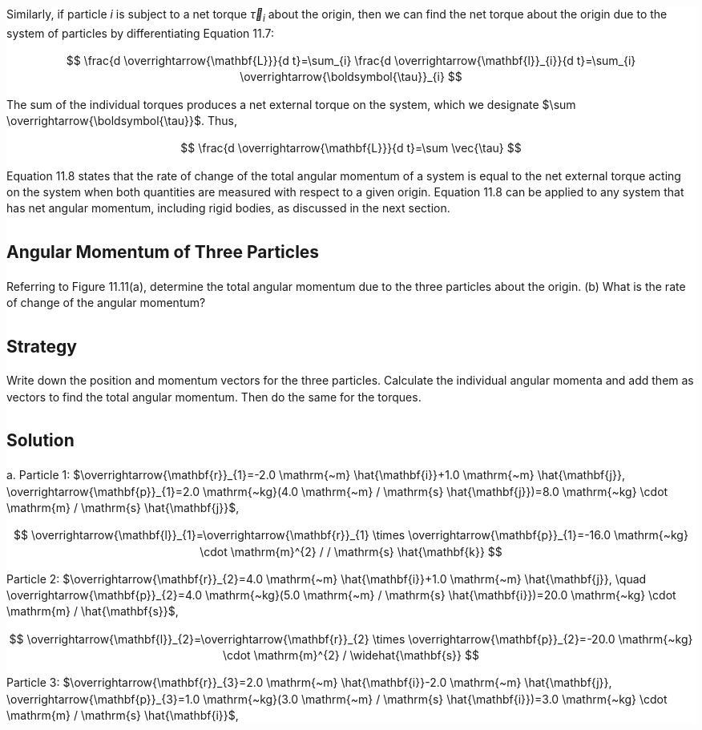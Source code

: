Similarly, if particle $i$ is subject to a net torque $\vec{\tau}_{i}$ about the origin, then we can find the net torque about the origin due to the system of particles by differentiating Equation 11.7:

$$
\frac{d \overrightarrow{\mathbf{L}}}{d t}=\sum_{i} \frac{d \overrightarrow{\mathbf{l}}_{i}}{d t}=\sum_{i} \overrightarrow{\boldsymbol{\tau}}_{i}
$$

The sum of the individual torques produces a net external torque on the system, which we designate $\sum \overrightarrow{\boldsymbol{\tau}}$. Thus,

$$
\frac{d \overrightarrow{\mathbf{L}}}{d t}=\sum \vec{\tau}
$$

Equation 11.8 states that the rate of change of the total angular momentum of a system is equal to the net external torque acting on the system when both quantities are measured with respect to a given origin. Equation 11.8 can be applied to any system that has net angular momentum, including rigid bodies, as discussed in the next section.

## Angular Momentum of Three Particles

Referring to Figure 11.11(a), determine the total angular momentum due to the three particles about the origin. (b) What is the rate of change of the angular momentum?

## Strategy

Write down the position and momentum vectors for the three particles. Calculate the individual angular momenta and add them as vectors to find the total angular momentum. Then do the same for the torques.

## Solution

a. Particle 1: $\overrightarrow{\mathbf{r}}_{1}=-2.0 \mathrm{~m} \hat{\mathbf{i}}+1.0 \mathrm{~m} \hat{\mathbf{j}}, \overrightarrow{\mathbf{p}}_{1}=2.0 \mathrm{~kg}(4.0 \mathrm{~m} / \mathrm{s} \hat{\mathbf{j}})=8.0 \mathrm{~kg} \cdot \mathrm{m} / \mathrm{s} \hat{\mathbf{j}}$,

$$
\overrightarrow{\mathbf{l}}_{1}=\overrightarrow{\mathbf{r}}_{1} \times \overrightarrow{\mathbf{p}}_{1}=-16.0 \mathrm{~kg} \cdot \mathrm{m}^{2} / / \mathrm{s} \hat{\mathbf{k}}
$$

Particle 2: $\overrightarrow{\mathbf{r}}_{2}=4.0 \mathrm{~m} \hat{\mathbf{i}}+1.0 \mathrm{~m} \hat{\mathbf{j}}, \quad \overrightarrow{\mathbf{p}}_{2}=4.0 \mathrm{~kg}(5.0 \mathrm{~m} / \mathrm{s} \hat{\mathbf{i}})=20.0 \mathrm{~kg} \cdot \mathrm{m} / \hat{\mathbf{s}}$,

$$
\overrightarrow{\mathbf{l}}_{2}=\overrightarrow{\mathbf{r}}_{2} \times \overrightarrow{\mathbf{p}}_{2}=-20.0 \mathrm{~kg} \cdot \mathrm{m}^{2} / \widehat{\mathbf{s}}
$$

Particle 3: $\overrightarrow{\mathbf{r}}_{3}=2.0 \mathrm{~m} \hat{\mathbf{i}}-2.0 \mathrm{~m} \hat{\mathbf{j}}, \overrightarrow{\mathbf{p}}_{3}=1.0 \mathrm{~kg}(3.0 \mathrm{~m} / \mathrm{s} \hat{\mathbf{i}})=3.0 \mathrm{~kg} \cdot \mathrm{m} / \mathrm{s} \hat{\mathbf{i}}$,
